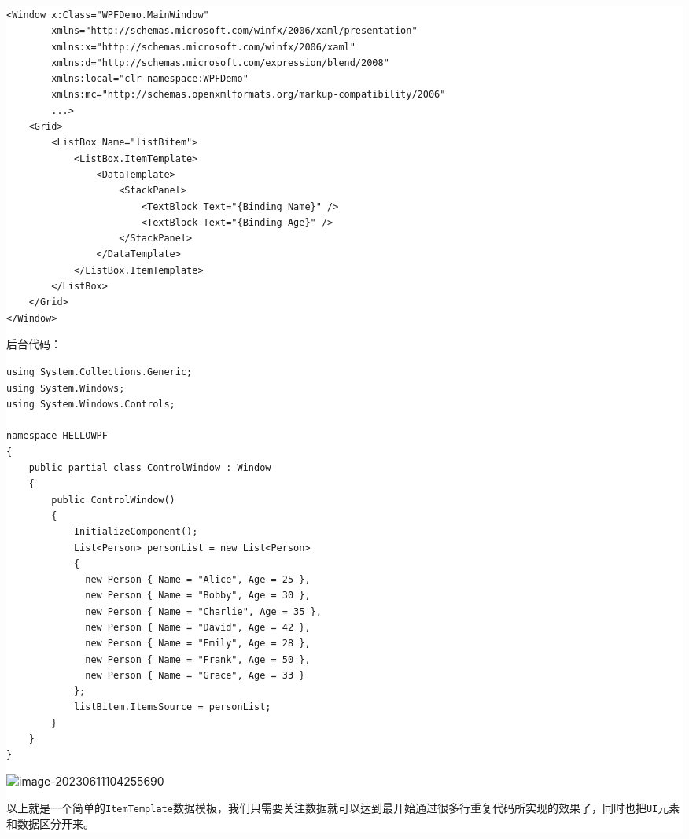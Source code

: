     <Window x:Class="WPFDemo.MainWindow"
            xmlns="http://schemas.microsoft.com/winfx/2006/xaml/presentation"
            xmlns:x="http://schemas.microsoft.com/winfx/2006/xaml"
            xmlns:d="http://schemas.microsoft.com/expression/blend/2008"
            xmlns:local="clr-namespace:WPFDemo"
            xmlns:mc="http://schemas.openxmlformats.org/markup-compatibility/2006"
            ...>
        <Grid>
            <ListBox Name="listBitem">
                <ListBox.ItemTemplate>
                    <DataTemplate>
                        <StackPanel>
                            <TextBlock Text="{Binding Name}" />
                            <TextBlock Text="{Binding Age}" />
                        </StackPanel>
                    </DataTemplate>
                </ListBox.ItemTemplate>
            </ListBox>
        </Grid>
    </Window>
    

后台代码：

    using System.Collections.Generic;
    using System.Windows;
    using System.Windows.Controls;
    
    namespace HELLOWPF
    {
        public partial class ControlWindow : Window
        {
            public ControlWindow()
            {
                InitializeComponent();
                List<Person> personList = new List<Person>
                {
                  new Person { Name = "Alice", Age = 25 },
                  new Person { Name = "Bobby", Age = 30 },
                  new Person { Name = "Charlie", Age = 35 },
                  new Person { Name = "David", Age = 42 },
                  new Person { Name = "Emily", Age = 28 },
                  new Person { Name = "Frank", Age = 50 },
                  new Person { Name = "Grace", Age = 33 }
                };
                listBitem.ItemsSource = personList;
            }
        }
    }
    

![image-20230611104255690](https://img2023.cnblogs.com/blog/2913706/202306/2913706-20230611104255297-1666823608.png)

以上就是一个简单的`ItemTemplate`数据模板，我们只需要关注数据就可以达到最开始通过很多行重复代码所实现的效果了，同时也把`UI`元素和数据区分开来。

